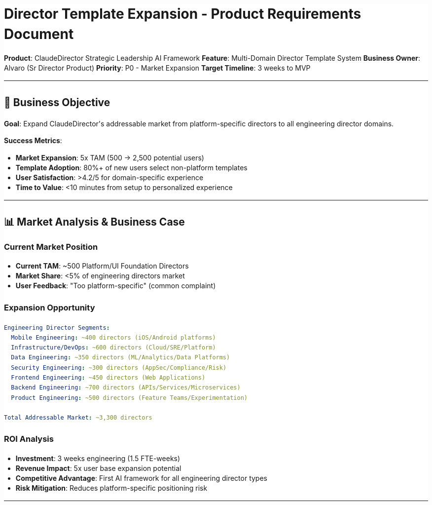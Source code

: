 # Director Template Expansion - Product Requirements Document

**Product**: ClaudeDirector Strategic Leadership AI Framework
**Feature**: Multi-Domain Director Template System
**Business Owner**: Alvaro (Sr Director Product)
**Priority**: P0 - Market Expansion
**Target Timeline**: 3 weeks to MVP

---

## 🎯 **Business Objective**

**Goal**: Expand ClaudeDirector's addressable market from platform-specific directors to all engineering director domains.

**Success Metrics**:
- **Market Expansion**: 5x TAM (500 → 2,500 potential users)
- **Template Adoption**: 80%+ of new users select non-platform templates
- **User Satisfaction**: >4.2/5 for domain-specific experience
- **Time to Value**: <10 minutes from setup to personalized experience

---

## 📊 **Market Analysis & Business Case**

### Current Market Position
- **Current TAM**: ~500 Platform/UI Foundation Directors
- **Market Share**: <5% of engineering directors market
- **User Feedback**: "Too platform-specific" (common complaint)

### Expansion Opportunity
```yaml
Engineering Director Segments:
  Mobile Engineering: ~400 directors (iOS/Android platforms)
  Infrastructure/DevOps: ~600 directors (Cloud/SRE/Platform)
  Data Engineering: ~350 directors (ML/Analytics/Data Platforms)
  Security Engineering: ~300 directors (AppSec/Compliance/Risk)
  Frontend Engineering: ~450 directors (Web Applications)
  Backend Engineering: ~700 directors (APIs/Services/Microservices)
  Product Engineering: ~500 directors (Feature Teams/Experimentation)

Total Addressable Market: ~3,300 directors
```

### ROI Analysis
- **Investment**: 3 weeks engineering (1.5 FTE-weeks)
- **Revenue Impact**: 5x user base expansion potential
- **Competitive Advantage**: First AI framework for all engineering director types
- **Risk Mitigation**: Reduces platform-specific positioning risk

---